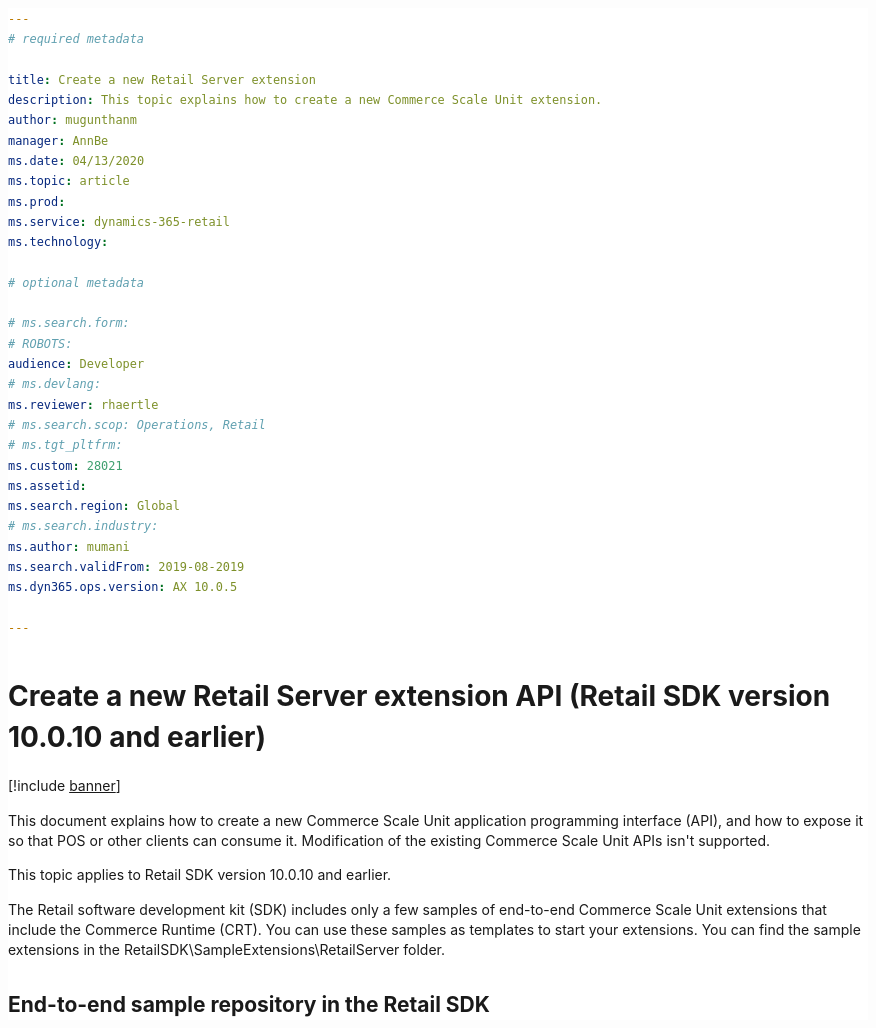 ```yaml
---
# required metadata

title: Create a new Retail Server extension
description: This topic explains how to create a new Commerce Scale Unit extension.
author: mugunthanm
manager: AnnBe
ms.date: 04/13/2020
ms.topic: article
ms.prod: 
ms.service: dynamics-365-retail
ms.technology: 

# optional metadata

# ms.search.form: 
# ROBOTS: 
audience: Developer
# ms.devlang: 
ms.reviewer: rhaertle
# ms.search.scop: Operations, Retail
# ms.tgt_pltfrm: 
ms.custom: 28021
ms.assetid: 
ms.search.region: Global
# ms.search.industry: 
ms.author: mumani
ms.search.validFrom: 2019-08-2019
ms.dyn365.ops.version: AX 10.0.5

---
```


# Create a new Retail Server extension API (Retail SDK version 10.0.10 and earlier)

[!include [banner](../includes/banner.md)]

This document explains how to create a new Commerce Scale Unit application programming interface (API), and how to expose it so that POS or other clients can consume it. Modification of the existing Commerce Scale Unit APIs isn't supported.

This topic applies to Retail SDK version 10.0.10 and earlier.

The Retail software development kit (SDK) includes only a few samples of end-to-end Commerce Scale Unit extensions that include the Commerce Runtime (CRT). You can use these samples as templates to start your extensions. You can find the sample extensions in the RetailSDK\\SampleExtensions\\RetailServer folder.

## End-to-end sample repository in the Retail SDK
